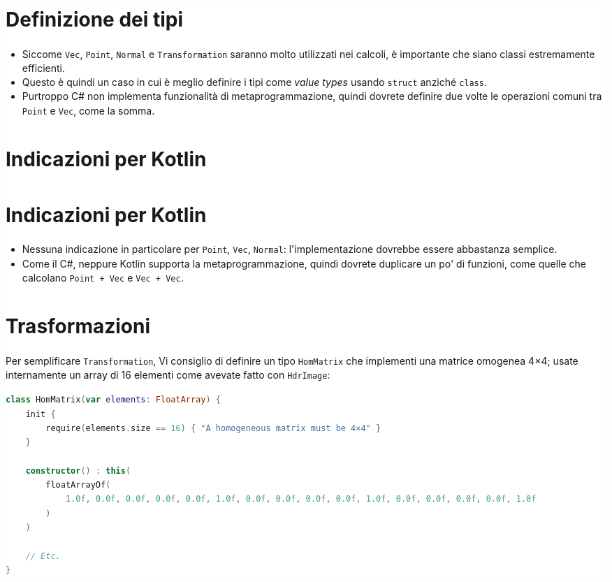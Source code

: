 # Definizione dei tipi

-   Siccome `Vec`, `Point`, `Normal` e `Transformation` saranno molto utilizzati nei calcoli, è importante che siano classi estremamente efficienti.
-   Questo è quindi un caso in cui è meglio definire i tipi come *value types* usando `struct` anziché `class`.
-   Purtroppo C\# non implementa funzionalità di metaprogrammazione, quindi dovrete definire due volte le operazioni comuni tra `Point` e `Vec`, come la somma.


# Indicazioni per Kotlin

# Indicazioni per Kotlin

-   Nessuna indicazione in particolare per `Point`, `Vec`, `Normal`: l'implementazione dovrebbe essere abbastanza semplice.
-   Come il C\#, neppure Kotlin supporta la metaprogrammazione, quindi dovrete duplicare un po' di funzioni, come quelle che calcolano `Point + Vec` e `Vec + Vec`.

# Trasformazioni

Per semplificare `Transformation`, Vi consiglio di definire un tipo `HomMatrix` che implementi una matrice omogenea 4×4; usate internamente un array di 16 elementi come avevate fatto con `HdrImage`:

```kotlin
class HomMatrix(var elements: FloatArray) {
    init {
        require(elements.size == 16) { "A homogeneous matrix must be 4×4" }
    }

    constructor() : this(
        floatArrayOf(
            1.0f, 0.0f, 0.0f, 0.0f, 0.0f, 1.0f, 0.0f, 0.0f, 0.0f, 0.0f, 1.0f, 0.0f, 0.0f, 0.0f, 0.0f, 1.0f
        )
    )

    // Etc.
}
```

